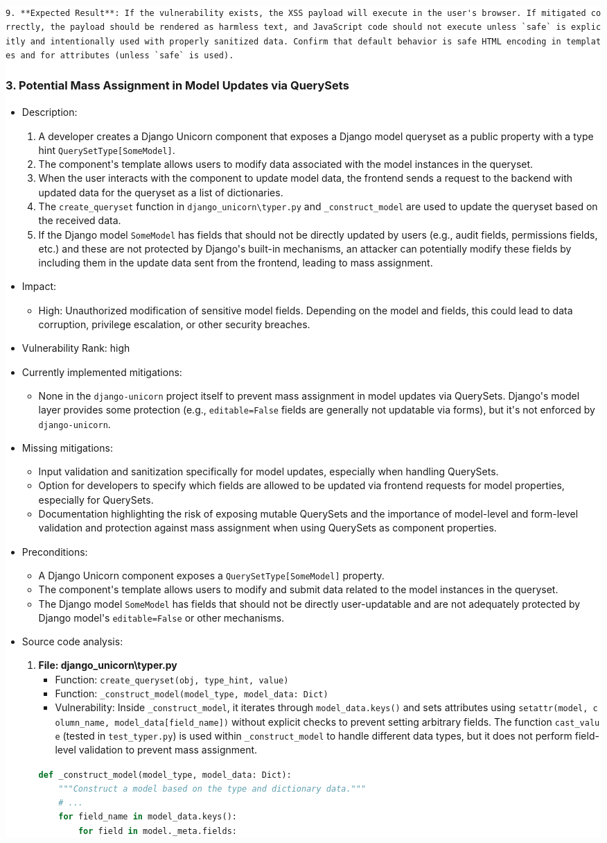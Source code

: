     9. **Expected Result**: If the vulnerability exists, the XSS payload will execute in the user's browser. If mitigated correctly, the payload should be rendered as harmless text, and JavaScript code should not execute unless `safe` is explicitly and intentionally used with properly sanitized data. Confirm that default behavior is safe HTML encoding in templates and for attributes (unless `safe` is used).

### 3. Potential Mass Assignment in Model Updates via QuerySets

- Description:
    1. A developer creates a Django Unicorn component that exposes a Django model queryset as a public property with a type hint `QuerySetType[SomeModel]`.
    2. The component's template allows users to modify data associated with the model instances in the queryset.
    3. When the user interacts with the component to update model data, the frontend sends a request to the backend with updated data for the queryset as a list of dictionaries.
    4. The `create_queryset` function in `django_unicorn\typer.py` and `_construct_model` are used to update the queryset based on the received data.
    5. If the Django model `SomeModel` has fields that should not be directly updated by users (e.g., audit fields, permissions fields, etc.) and these are not protected by Django's built-in mechanisms, an attacker can potentially modify these fields by including them in the update data sent from the frontend, leading to mass assignment.

- Impact:
    - High: Unauthorized modification of sensitive model fields. Depending on the model and fields, this could lead to data corruption, privilege escalation, or other security breaches.

- Vulnerability Rank: high

- Currently implemented mitigations:
    - None in the `django-unicorn` project itself to prevent mass assignment in model updates via QuerySets. Django's model layer provides some protection (e.g., `editable=False` fields are generally not updatable via forms), but it's not enforced by `django-unicorn`.

- Missing mitigations:
    - Input validation and sanitization specifically for model updates, especially when handling QuerySets.
    - Option for developers to specify which fields are allowed to be updated via frontend requests for model properties, especially for QuerySets.
    - Documentation highlighting the risk of exposing mutable QuerySets and the importance of model-level and form-level validation and protection against mass assignment when using QuerySets as component properties.

- Preconditions:
    - A Django Unicorn component exposes a `QuerySetType[SomeModel]` property.
    - The component's template allows users to modify and submit data related to the model instances in the queryset.
    - The Django model `SomeModel` has fields that should not be directly user-updatable and are not adequately protected by Django model's `editable=False` or other mechanisms.

- Source code analysis:
    1. **File: django_unicorn\typer.py**
        - Function: `create_queryset(obj, type_hint, value)`
        - Function: `_construct_model(model_type, model_data: Dict)`
        - Vulnerability: Inside `_construct_model`, it iterates through `model_data.keys()` and sets attributes using `setattr(model, column_name, model_data[field_name])` without explicit checks to prevent setting arbitrary fields. The function `cast_value` (tested in `test_typer.py`) is used within `_construct_model` to handle different data types, but it does not perform field-level validation to prevent mass assignment.
        ```python
        def _construct_model(model_type, model_data: Dict):
            """Construct a model based on the type and dictionary data."""
            # ...
            for field_name in model_data.keys():
                for field in model._meta.fields:
